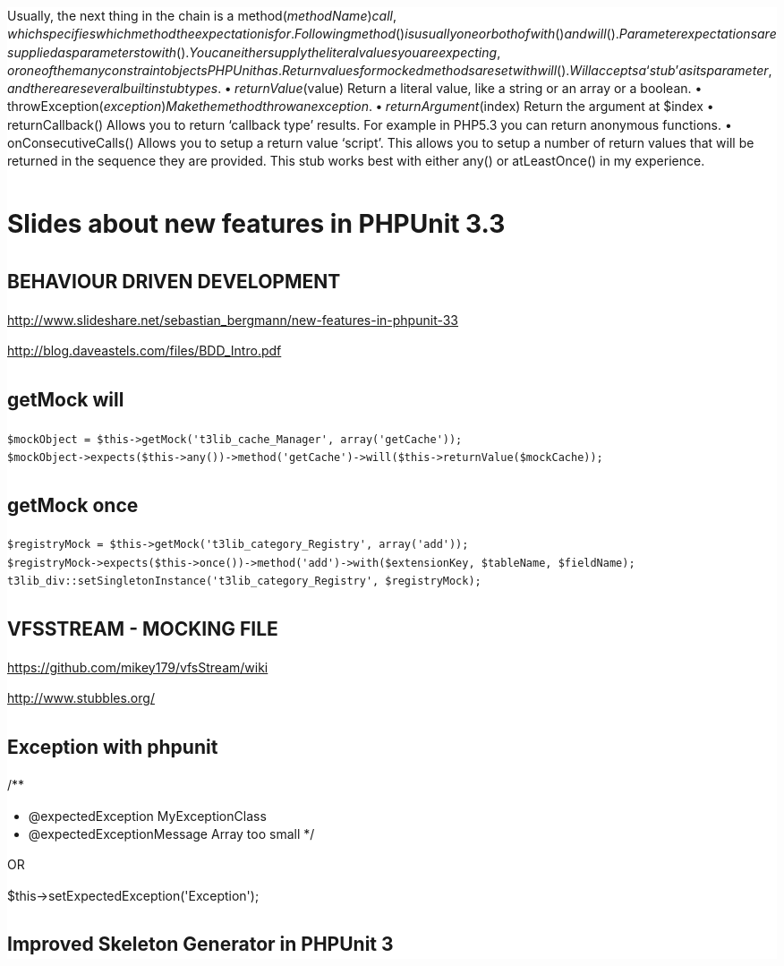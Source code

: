 Usually, the next thing in the chain is a method($methodName) call, which specifies which method the expectation is for. Following method() is usually one or both of with() and will(). Parameter expectations are supplied as parameters to with(). You can either supply the literal values you are expecting, or one of the many constraint objects PHPUnit has. Return values for mocked methods are set with will(). Will accepts a ‘stub’ as its parameter, and there are several built in stub types.
    •   returnValue($value) Return a literal value, like a string or an array or a boolean.
    •   throwException($exception) Make the method throw an exception.
    •   returnArgument($index) Return the argument at $index
    •   returnCallback() Allows you to return ‘callback type’ results. For example in PHP5.3 you can return anonymous functions.
    •   onConsecutiveCalls() Allows you to setup a return value ‘script’. This allows you to setup a number of return values that will be returned in the sequence they are provided. This stub works best with either any() or atLeastOnce() in my experience.

Slides about new features in PHPUnit 3.3
========================================

BEHAVIOUR DRIVEN DEVELOPMENT
----------------------------

<http://www.slideshare.net/sebastian_bergmann/new-features-in-phpunit-33>

<http://blog.daveastels.com/files/BDD_Intro.pdf>

getMock will
------------

    $mockObject = $this->getMock('t3lib_cache_Manager', array('getCache'));
    $mockObject->expects($this->any())->method('getCache')->will($this->returnValue($mockCache));

getMock once
------------

    $registryMock = $this->getMock('t3lib_category_Registry', array('add'));
    $registryMock->expects($this->once())->method('add')->with($extensionKey, $tableName, $fieldName);
    t3lib_div::setSingletonInstance('t3lib_category_Registry', $registryMock);

VFSSTREAM - MOCKING FILE
------------------------

<https://github.com/mikey179/vfsStream/wiki>

<http://www.stubbles.org/>

Exception with phpunit
----------------------

 /\*\*

*   @expectedException MyExceptionClass
*   @expectedExceptionMessage Array too small
    \*/

OR

$this->setExpectedException('Exception');

Improved Skeleton Generator in PHPUnit 3
----------------------------------------
